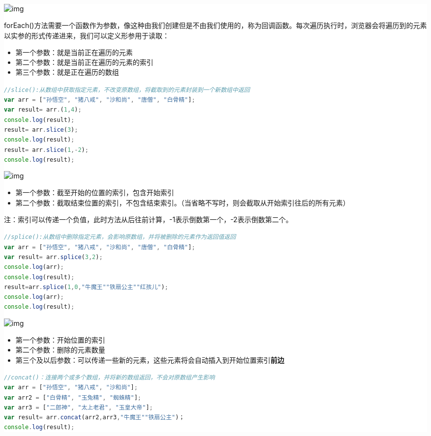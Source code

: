 ![img](https://typora--image1.oss-cn-beijing.aliyuncs.com/23e5a69cb38d91535b27ab372e689258.png)



forEach()方法需要一个函数作为参数，像这种由我们创建但是不由我们使用的，称为回调函数。每次遍历执行时，浏览器会将遍历到的元素以实参的形式传递进来，我们可以定义形参用于读取：

- 第一个参数：就是当前正在遍历的元素
- 第二个参数：就是当前正在遍历的元素的索引
- 第三个参数：就是正在遍历的数组



```javascript
//slice():从数组中获取指定元素，不改变原数组，将截取到的元素封装到一个新数组中返回
var arr = ["孙悟空", "猪八戒", "沙和尚", "唐僧", "白骨精"];
var result= arr.(1,4);
console.log(result);
result= arr.slice(3);
console.log(result);
result= arr.slice(1,-2);
console.log(result);
```

![img](https://typora--image1.oss-cn-beijing.aliyuncs.com/18ad817362706339461665656b5b81bd.png)

- 第一个参数：截至开始的位置的索引，包含开始索引
- 第二个参数：截取结束位置的索引，不包含结束索引。（当省略不写时，则会截取从开始索引往后的所有元素）

注：索引可以传递一个负值，此时方法从后往前计算，-1表示倒数第一个，-2表示倒数第二个。



```javascript
//splice():从数组中删除指定元素，会影响原数组，并将被删除的元素作为返回值返回
var arr = ["孙悟空", "猪八戒", "沙和尚", "唐僧", "白骨精"];
var result= arr.splice(3,2);
console.log(arr);
console.log(result);
result=arr.splice(1,0,"牛魔王""铁扇公主""红孩儿");
console.log(arr);
console.log(result);
```

![img](https://typora--image1.oss-cn-beijing.aliyuncs.com/45074ba5bb641f6dc53536e6471f1fd2.png)

- 第一个参数：开始位置的索引
- 第二个参数：删除的元素数量
- 第三个及以后参数：可以传递一些新的元素，这些元素将会自动插入到开始位置索引**前边**



```javascript
//concat()：连接两个或多个数组，并将新的数组返回，不会对原数组产生影响
var arr = ["孙悟空", "猪八戒", "沙和尚"];
var arr2 = ["白骨精", "玉兔精", "蜘蛛精"];
var arr3 = ["二郎神", "太上老君", "玉皇大帝"];
var result= arr.concat(arr2,arr3,"牛魔王""铁扇公主")；
console.log(result);
```
